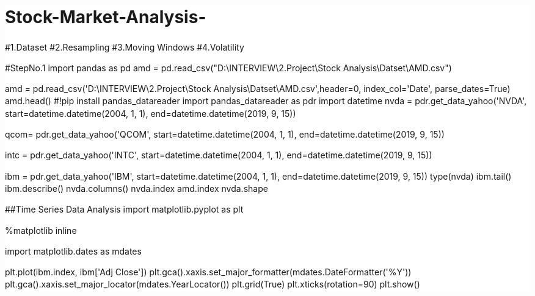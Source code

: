 # Stock-Market-Analysis-

#1.Dataset
#2.Resampling
#3.Moving Windows
#4.Volatility

#StepNo.1
import pandas as pd
amd = pd.read_csv("D:\\INTERVIEW\\2.Project\\Stock Analysis\\Datset\\AMD.csv")

amd = pd.read_csv('D:\\INTERVIEW\\2.Project\\Stock Analysis\\Datset\\AMD.csv',header=0, index_col='Date', parse_dates=True)
amd.head()
#!pip install pandas_datareader
import pandas_datareader as pdr
import datetime
nvda = pdr.get_data_yahoo('NVDA', 
			start=datetime.datetime(2004, 1, 1),
			end=datetime.datetime(2019, 9, 15))

qcom= pdr.get_data_yahoo('QCOM', 
			start=datetime.datetime(2004, 1, 1),
			end=datetime.datetime(2019, 9, 15))

intc = pdr.get_data_yahoo('INTC', 
			start=datetime.datetime(2004, 1, 1),
			end=datetime.datetime(2019, 9, 15))

ibm = pdr.get_data_yahoo('IBM', 
			start=datetime.datetime(2004, 1, 1),
			end=datetime.datetime(2019, 9, 15))
type(nvda)
ibm.tail()
ibm.describe()
nvda.columns()
nvda.index
amd.index
nvda.shape

##Time Series Data Analysis
import matplotlib.pyplot as plt

%matplotlib inline

import matplotlib.dates as mdates

plt.plot(ibm.index, ibm['Adj Close'])
plt.gca().xaxis.set_major_formatter(mdates.DateFormatter('%Y'))
plt.gca().xaxis.set_major_locator(mdates.YearLocator())
plt.grid(True)
plt.xticks(rotation=90)
plt.show()
